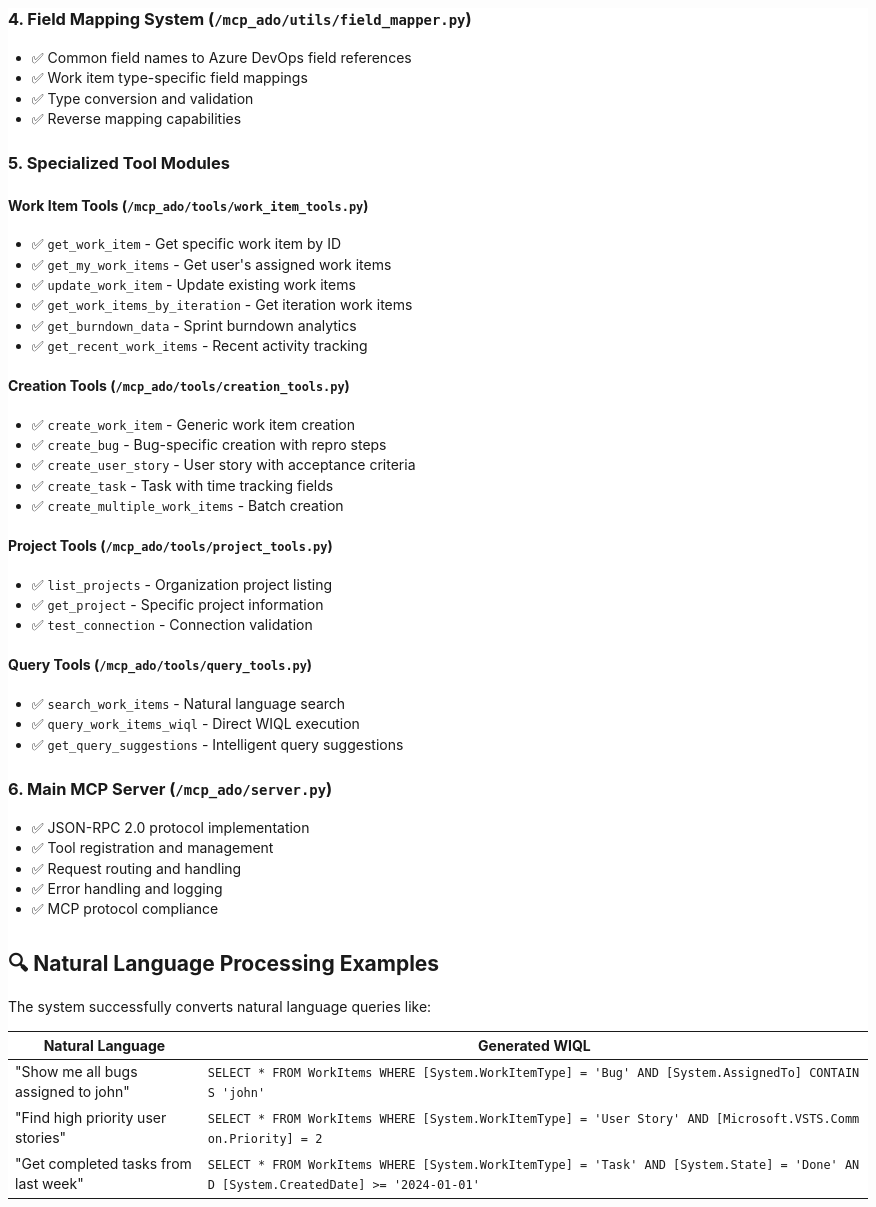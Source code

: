### 4. Field Mapping System (`/mcp_ado/utils/field_mapper.py`)
- ✅ Common field names to Azure DevOps field references
- ✅ Work item type-specific field mappings
- ✅ Type conversion and validation
- ✅ Reverse mapping capabilities

### 5. Specialized Tool Modules

#### Work Item Tools (`/mcp_ado/tools/work_item_tools.py`)
- ✅ `get_work_item` - Get specific work item by ID
- ✅ `get_my_work_items` - Get user's assigned work items
- ✅ `update_work_item` - Update existing work items
- ✅ `get_work_items_by_iteration` - Get iteration work items
- ✅ `get_burndown_data` - Sprint burndown analytics
- ✅ `get_recent_work_items` - Recent activity tracking

#### Creation Tools (`/mcp_ado/tools/creation_tools.py`)
- ✅ `create_work_item` - Generic work item creation
- ✅ `create_bug` - Bug-specific creation with repro steps
- ✅ `create_user_story` - User story with acceptance criteria
- ✅ `create_task` - Task with time tracking fields
- ✅ `create_multiple_work_items` - Batch creation

#### Project Tools (`/mcp_ado/tools/project_tools.py`)
- ✅ `list_projects` - Organization project listing
- ✅ `get_project` - Specific project information
- ✅ `test_connection` - Connection validation

#### Query Tools (`/mcp_ado/tools/query_tools.py`)
- ✅ `search_work_items` - Natural language search
- ✅ `query_work_items_wiql` - Direct WIQL execution
- ✅ `get_query_suggestions` - Intelligent query suggestions

### 6. Main MCP Server (`/mcp_ado/server.py`)
- ✅ JSON-RPC 2.0 protocol implementation
- ✅ Tool registration and management
- ✅ Request routing and handling
- ✅ Error handling and logging
- ✅ MCP protocol compliance

## 🔍 Natural Language Processing Examples

The system successfully converts natural language queries like:

| Natural Language | Generated WIQL |
|------------------|----------------|
| "Show me all bugs assigned to john" | `SELECT * FROM WorkItems WHERE [System.WorkItemType] = 'Bug' AND [System.AssignedTo] CONTAINS 'john'` |
| "Find high priority user stories" | `SELECT * FROM WorkItems WHERE [System.WorkItemType] = 'User Story' AND [Microsoft.VSTS.Common.Priority] = 2` |
| "Get completed tasks from last week" | `SELECT * FROM WorkItems WHERE [System.WorkItemType] = 'Task' AND [System.State] = 'Done' AND [System.CreatedDate] >= '2024-01-01'` |
